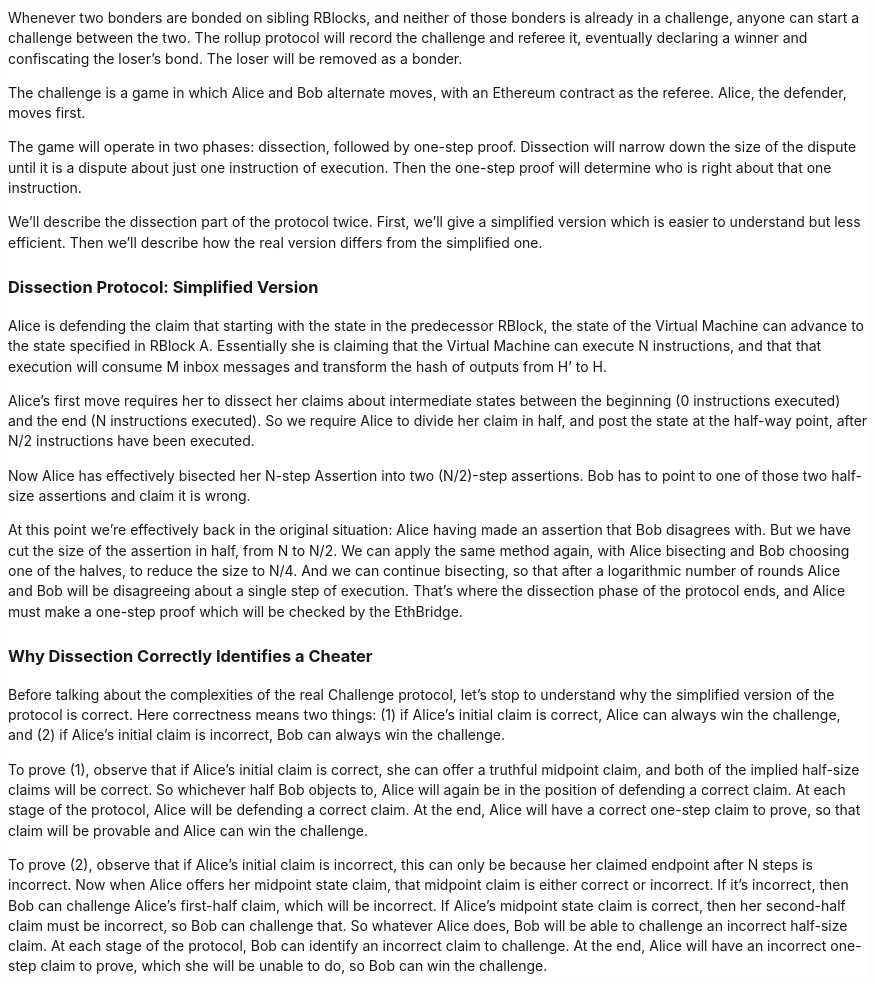 Whenever two bonders are bonded on sibling RBlocks, and neither of those bonders is already in a challenge, anyone can start a challenge between the two. The rollup protocol will record the challenge and referee it, eventually declaring a winner and confiscating the loser’s bond. The loser will be removed as a bonder.

The challenge is a game in which Alice and Bob alternate moves, with an Ethereum contract as the referee. Alice, the defender, moves first.

The game will operate in two phases: dissection, followed by one-step proof. Dissection will narrow down the size of the dispute until it is a dispute about just one instruction of execution. Then the one-step proof will determine who is right about that one instruction.

We’ll describe the dissection part of the protocol twice. First, we’ll give a simplified version which is easier to understand but less efficient. Then we’ll describe how the real version differs from the simplified one.

### Dissection Protocol: Simplified Version

Alice is defending the claim that starting with the state in the predecessor RBlock, the state of the Virtual Machine can advance to the state specified in RBlock A. Essentially she is claiming that the Virtual Machine can execute N instructions, and that that execution will consume M inbox messages and transform the hash of outputs from H’ to H.

Alice’s first move requires her to dissect her claims about intermediate states between the beginning (0 instructions executed) and the end (N instructions executed). So we require Alice to divide her claim in half, and post the state at the half-way point, after N/2 instructions have been executed.

Now Alice has effectively bisected her N-step <a data-quicklook-from="assertion">Assertion</a> into two (N/2)-step assertions. Bob has to point to one of those two half-size assertions and claim it is wrong.

At this point we’re effectively back in the original situation: Alice having made an assertion that Bob disagrees with. But we have cut the size of the assertion in half, from N to N/2. We can apply the same method again, with Alice bisecting and Bob choosing one of the halves, to reduce the size to N/4. And we can continue bisecting, so that after a logarithmic number of rounds Alice and Bob will be disagreeing about a single step of execution. That’s where the dissection phase of the protocol ends, and Alice must make a one-step proof which will be checked by the EthBridge.

### Why Dissection Correctly Identifies a Cheater

Before talking about the complexities of the real <a data-quicklook-from="challenge-protocol">Challenge protocol</a>, let’s stop to understand why the simplified version of the protocol is correct. Here correctness means two things: (1) if Alice’s initial claim is correct, Alice can always win the challenge, and (2) if Alice’s initial claim is incorrect, Bob can always win the challenge.

To prove (1), observe that if Alice’s initial claim is correct, she can offer a truthful midpoint claim, and both of the implied half-size claims will be correct. So whichever half Bob objects to, Alice will again be in the position of defending a correct claim. At each stage of the protocol, Alice will be defending a correct claim. At the end, Alice will have a correct one-step claim to prove, so that claim will be provable and Alice can win the challenge.

To prove (2), observe that if Alice’s initial claim is incorrect, this can only be because her claimed endpoint after N steps is incorrect. Now when Alice offers her midpoint state claim, that midpoint claim is either correct or incorrect. If it’s incorrect, then Bob can challenge Alice’s first-half claim, which will be incorrect. If Alice’s midpoint state claim is correct, then her second-half claim must be incorrect, so Bob can challenge that. So whatever Alice does, Bob will be able to challenge an incorrect half-size claim. At each stage of the protocol, Bob can identify an incorrect claim to challenge. At the end, Alice will have an incorrect one-step claim to prove, which she will be unable to do, so Bob can win the challenge.
